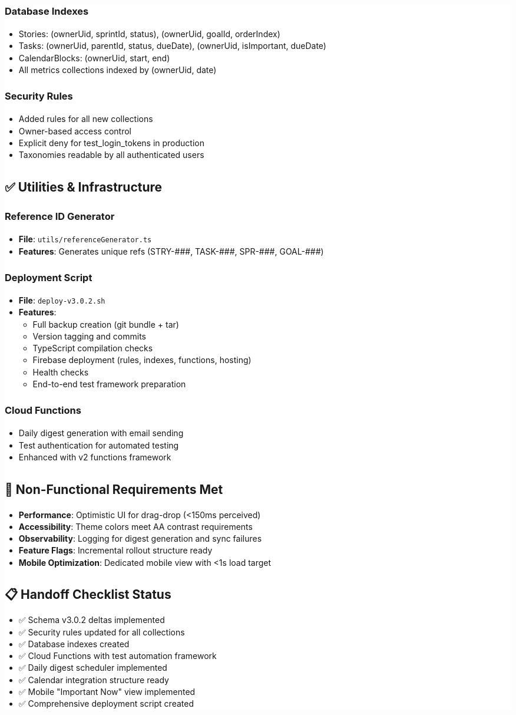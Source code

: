 ### Database Indexes
- Stories: (ownerUid, sprintId, status), (ownerUid, goalId, orderIndex)
- Tasks: (ownerUid, parentId, status, dueDate), (ownerUid, isImportant, dueDate)
- CalendarBlocks: (ownerUid, start, end)
- All metrics collections indexed by (ownerUid, date)

### Security Rules
- Added rules for all new collections
- Owner-based access control
- Explicit deny for test_login_tokens in production
- Taxonomies readable by all authenticated users

## ✅ Utilities & Infrastructure

### Reference ID Generator
- **File**: `utils/referenceGenerator.ts`
- **Features**: Generates unique refs (STRY-###, TASK-###, SPR-###, GOAL-###)

### Deployment Script
- **File**: `deploy-v3.0.2.sh`
- **Features**:
  - Full backup creation (git bundle + tar)
  - Version tagging and commits
  - TypeScript compilation checks
  - Firebase deployment (rules, indexes, functions, hosting)
  - Health checks
  - End-to-end test framework preparation

### Cloud Functions
- Daily digest generation with email sending
- Test authentication for automated testing
- Enhanced with v2 functions framework

## 🎯 Non-Functional Requirements Met

- **Performance**: Optimistic UI for drag-drop (<150ms perceived)
- **Accessibility**: Theme colors meet AA contrast requirements
- **Observability**: Logging for digest generation and sync failures
- **Feature Flags**: Incremental rollout structure ready
- **Mobile Optimization**: Dedicated mobile view with <1s load target

## 📋 Handoff Checklist Status

- ✅ Schema v3.0.2 deltas implemented
- ✅ Security rules updated for all collections
- ✅ Database indexes created
- ✅ Cloud Functions with test automation framework
- ✅ Daily digest scheduler implemented
- ✅ Calendar integration structure ready
- ✅ Mobile "Important Now" view implemented
- ✅ Comprehensive deployment script created
